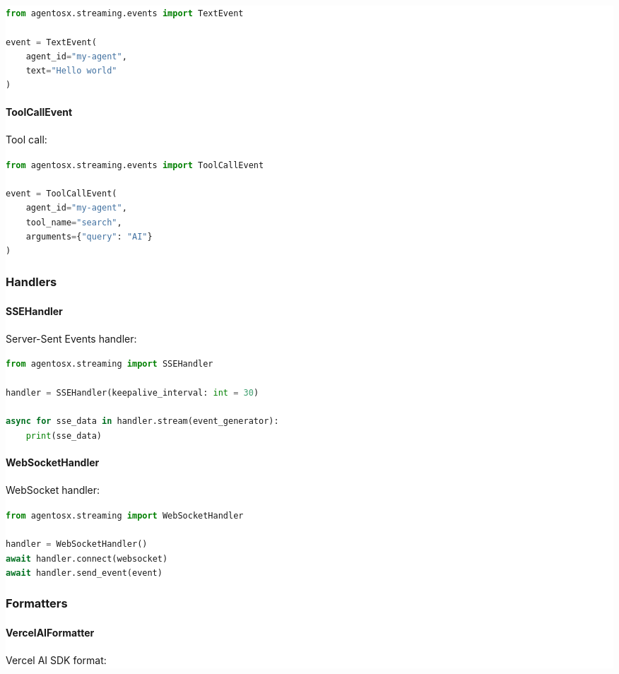 ```python
from agentosx.streaming.events import TextEvent

event = TextEvent(
    agent_id="my-agent",
    text="Hello world"
)
```

#### ToolCallEvent

Tool call:

```python
from agentosx.streaming.events import ToolCallEvent

event = ToolCallEvent(
    agent_id="my-agent",
    tool_name="search",
    arguments={"query": "AI"}
)
```

### Handlers

#### SSEHandler

Server-Sent Events handler:

```python
from agentosx.streaming import SSEHandler

handler = SSEHandler(keepalive_interval: int = 30)

async for sse_data in handler.stream(event_generator):
    print(sse_data)
```

#### WebSocketHandler

WebSocket handler:

```python
from agentosx.streaming import WebSocketHandler

handler = WebSocketHandler()
await handler.connect(websocket)
await handler.send_event(event)
```

### Formatters

#### VercelAIFormatter

Vercel AI SDK format:
